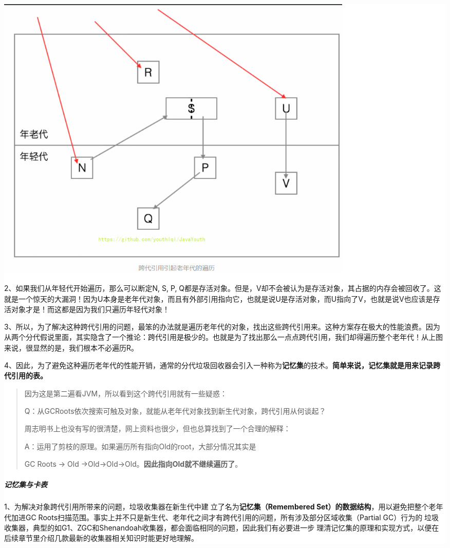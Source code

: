 <img src="assets/image-20220214155112682.png">

2、如果我们从年轻代开始遍历，那么可以断定N, S, P, Q都是存活对象。但是，V却不会被认为是存活对象，其占据的内存会被回收了。这就是一个惊天的大漏洞！因为U本身是老年代对象，而且有外部引用指向它，也就是说U是存活对象，而U指向了V，也就是说V也应该是存活对象才是！而这都是因为我们只遍历年轻代对象！

3、所以，为了解决这种跨代引用的问题，最笨的办法就是遍历老年代的对象，找出这些跨代引用来。这种方案存在极大的性能浪费。因为从两个分代假说里面，其实隐含了一个推论：跨代引用是极少的。也就是为了找出那么一点点跨代引用，我们却得遍历整个老年代！从上图来说，很显然的是，我们根本不必遍历R。

4、因此，为了避免这种遍历老年代的性能开销，通常的分代垃圾回收器会引入一种称为**记忆集**的技术。**简单来说，记忆集就是用来记录跨代引用的表。**



> 因为这是第二遍看JVM，所以看到这个跨代引用就有一些疑惑：
>
> Q：从GCRoots依次搜索可触及对象，就能从老年代对象找到新生代对象，跨代引用从何谈起？
>
> 周志明书上也没有写的很清楚，网上资料也很少，但也总算找到了一个合理的解释：
>
> A：运用了剪枝的原理。如果遍历所有指向Old的root，大部分情况其实是
>
> GC Roots -> Old ->Old->Old->Old。**因此指向Old就不继续遍历了**。



##### 记忆集与卡表

1、为解决对象跨代引用所带来的问题，垃圾收集器在新生代中建 立了名为**记忆集（Remembered Set）的数据结构**，用以避免把整个老年代加进GC Roots扫描范围。事实上并不只是新生代、老年代之间才有跨代引用的问题，所有涉及部分区域收集（Partial GC）行为的 垃圾收集器，典型的如G1、ZGC和Shenandoah收集器，都会面临相同的问题，因此我们有必要进一步 理清记忆集的原理和实现方式，以便在后续章节里介绍几款最新的收集器相关知识时能更好地理解。
